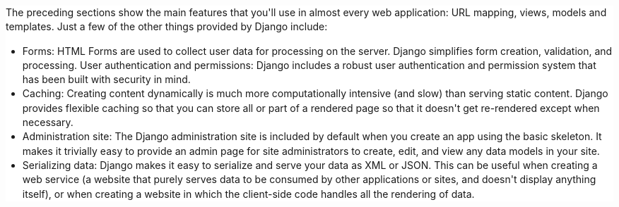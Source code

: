 
The preceding sections show the main features that you'll use in almost every web application: URL mapping, views, models and templates. Just a few of the other things provided by Django include:

- Forms: HTML Forms are used to collect user data for processing on the server. Django simplifies form creation, validation, and processing.
User authentication and permissions: Django includes a robust user authentication and permission system that has been built with security in mind.
- Caching: Creating content dynamically is much more computationally intensive (and slow) than serving static content. Django provides flexible caching so that you can store all or part of a rendered page so that it doesn't get re-rendered except when necessary.
- Administration site: The Django administration site is included by default when you create an app using the basic skeleton. It makes it trivially easy to provide an admin page for site administrators to create, edit, and view any data models in your site.
- Serializing data: Django makes it easy to serialize and serve your data as XML or JSON. This can be useful when creating a web service (a website that purely serves data to be consumed by other applications or sites, and doesn't display anything itself), or when creating a website in which the client-side code handles all the rendering of data.